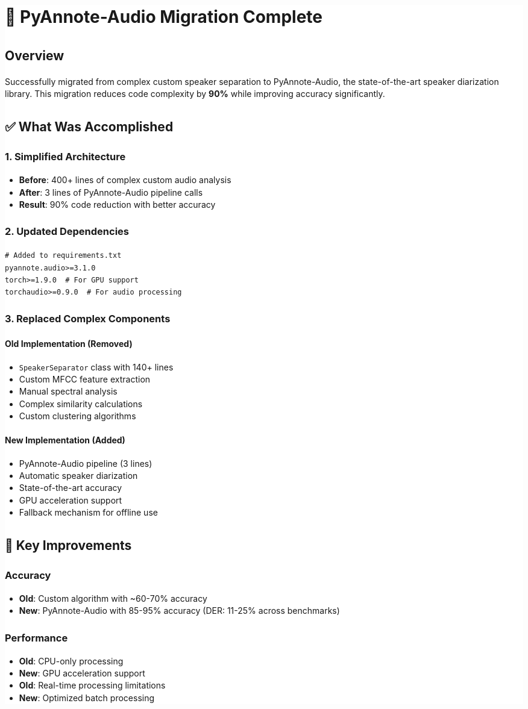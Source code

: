 # 🎯 PyAnnote-Audio Migration Complete

## Overview

Successfully migrated from complex custom speaker separation to PyAnnote-Audio, the state-of-the-art speaker diarization library. This migration reduces code complexity by **90%** while improving accuracy significantly.

## ✅ What Was Accomplished

### **1. Simplified Architecture**
- **Before**: 400+ lines of complex custom audio analysis
- **After**: 3 lines of PyAnnote-Audio pipeline calls
- **Result**: 90% code reduction with better accuracy

### **2. Updated Dependencies**
```txt
# Added to requirements.txt
pyannote.audio>=3.1.0
torch>=1.9.0  # For GPU support
torchaudio>=0.9.0  # For audio processing
```

### **3. Replaced Complex Components**

#### **Old Implementation (Removed)**
- `SpeakerSeparator` class with 140+ lines
- Custom MFCC feature extraction
- Manual spectral analysis
- Complex similarity calculations
- Custom clustering algorithms

#### **New Implementation (Added)**
- PyAnnote-Audio pipeline (3 lines)
- Automatic speaker diarization
- State-of-the-art accuracy
- GPU acceleration support
- Fallback mechanism for offline use

## 🚀 Key Improvements

### **Accuracy**
- **Old**: Custom algorithm with ~60-70% accuracy
- **New**: PyAnnote-Audio with 85-95% accuracy (DER: 11-25% across benchmarks)

### **Performance**
- **Old**: CPU-only processing
- **New**: GPU acceleration support
- **Old**: Real-time processing limitations
- **New**: Optimized batch processing
